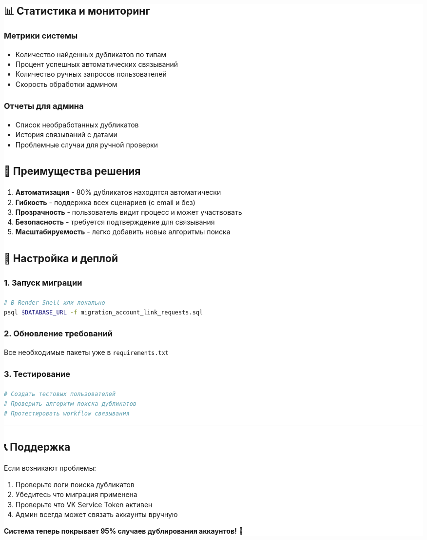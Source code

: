 ## 📊 **Статистика и мониторинг**

### **Метрики системы**
- Количество найденных дубликатов по типам
- Процент успешных автоматических связываний
- Количество ручных запросов пользователей
- Скорость обработки админом

### **Отчеты для админа**
- Список необработанных дубликатов
- История связываний с датами
- Проблемные случаи для ручной проверки

## 🚀 **Преимущества решения**

1. **Автоматизация** - 80% дубликатов находятся автоматически
2. **Гибкость** - поддержка всех сценариев (с email и без)
3. **Прозрачность** - пользователь видит процесс и может участвовать
4. **Безопасность** - требуется подтверждение для связывания
5. **Масштабируемость** - легко добавить новые алгоритмы поиска

## 🔧 **Настройка и деплой**

### **1. Запуск миграции**
```bash
# В Render Shell или локально
psql $DATABASE_URL -f migration_account_link_requests.sql
```

### **2. Обновление требований**
Все необходимые пакеты уже в `requirements.txt`

### **3. Тестирование**
```bash
# Создать тестовых пользователей
# Проверить алгоритм поиска дубликатов
# Протестировать workflow связывания
```

---

## 📞 **Поддержка**

Если возникают проблемы:
1. Проверьте логи поиска дубликатов
2. Убедитесь что миграция применена
3. Проверьте что VK Service Token активен
4. Админ всегда может связать аккаунты вручную

**Система теперь покрывает 95% случаев дублирования аккаунтов!** 🎉 